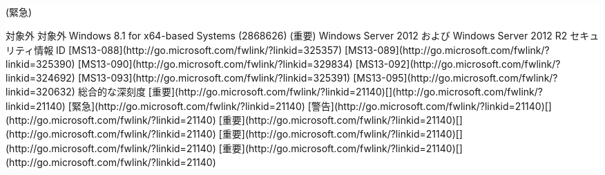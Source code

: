(緊急)
</td>
<td style="border:1px solid black;">
対象外
</td>
<td style="border:1px solid black;">
対象外
</td>
<td style="border:1px solid black;">
Windows 8.1 for x64-based Systems  
(2868626)  
(重要)
</td>
</tr>
<tr>
<th colspan="7">
Windows Server 2012 および Windows Server 2012 R2
</th>
</tr>
<tr>
<td style="border:1px solid black;">
セキュリティ情報 ID
</td>
<td style="border:1px solid black;">
[MS13-088](http://go.microsoft.com/fwlink/?linkid=325357)
</td>
<td style="border:1px solid black;">
[MS13-089](http://go.microsoft.com/fwlink/?linkid=325390)
</td>
<td style="border:1px solid black;">
[MS13-090](http://go.microsoft.com/fwlink/?linkid=329834)
</td>
<td style="border:1px solid black;">
[MS13-092](http://go.microsoft.com/fwlink/?linkid=324692)
</td>
<td style="border:1px solid black;">
[MS13-093](http://go.microsoft.com/fwlink/?linkid=325391)
</td>
<td style="border:1px solid black;">
[MS13-095](http://go.microsoft.com/fwlink/?linkid=320632)
</td>
</tr>
<tr class="alternateRow">
<td style="border:1px solid black;">
総合的な深刻度
</td>
<td style="border:1px solid black;">
[重要](http://go.microsoft.com/fwlink/?linkid=21140)[](http://go.microsoft.com/fwlink/?linkid=21140)
</td>
<td style="border:1px solid black;">
[緊急](http://go.microsoft.com/fwlink/?linkid=21140)
</td>
<td style="border:1px solid black;">
[警告](http://go.microsoft.com/fwlink/?linkid=21140)[](http://go.microsoft.com/fwlink/?linkid=21140)
</td>
<td style="border:1px solid black;">
[重要](http://go.microsoft.com/fwlink/?linkid=21140)[](http://go.microsoft.com/fwlink/?linkid=21140)
</td>
<td style="border:1px solid black;">
[重要](http://go.microsoft.com/fwlink/?linkid=21140)[](http://go.microsoft.com/fwlink/?linkid=21140)
</td>
<td style="border:1px solid black;">
[重要](http://go.microsoft.com/fwlink/?linkid=21140)[](http://go.microsoft.com/fwlink/?linkid=21140)
</td>
